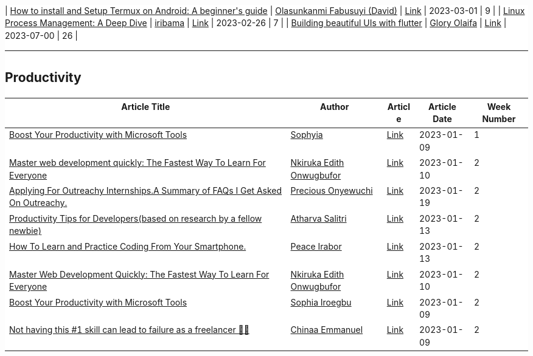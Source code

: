 | [How to install and Setup Termux on Android: A beginner's guide](https://techwithdavid.hashnode.dev/how-to-install-and-setup-termux-on-android-a-beginners-guide)                                                                                       | [Olasunkanmi Fabusuyi (David)](https://twitter.com/techguy_daveed) | [Link](https://techwithdavid.hashnode.dev/how-to-install-and-setup-termux-on-android-a-beginners-guide)                                           | 2023-03-01   | 9           |
| [Linux Process Management: A Deep Dive](https://dev.to/rejoice/linux-process-management-a-deep-dive-2lmk)                                                                                                                                               | [iribama](https://twitter.com/IsaacRejoice2)                       | [Link](https://dev.to/rejoice/linux-process-management-a-deep-dive-2lmk)                                                                          | 2023-02-26   | 7           |
| [Building beautiful UIs with flutter](https://gloryolaifa.hashnode.dev/building-beautiful-uis-with-flutter) | [Glory Olaifa](https://twitter.com/) | [Link](https://gloryolaifa.hashnode.dev/building-beautiful-uis-with-flutter) | 2023-07-00 | 26 |

---

## Productivity

| Article Title                                                                                                                                                                                                                             | Author                                                       | Article                                                                                                                                   | Article Date | Week Number |
| ----------------------------------------------------------------------------------------------------------------------------------------------------------------------------------------------------------------------------------------- | ------------------------------------------------------------ | ----------------------------------------------------------------------------------------------------------------------------------------- | ------------ | ----------- |
| [Boost Your Productivity with Microsoft Tools](https://sophyia.me/boost-your-productivity-with-microsoft-tools)                                                                                                                           | [Sophyia](https://twitter.com/)                              | [Link](https://sophyia.me/boost-your-productivity-with-microsoft-tools)                                                                   | 2023-01-09   | 1           |
| [Master web development quickly: The Fastest Way To Learn For Everyone](https://edleychris.hashnode.dev/master-web-development-quickly-the-fastest-way-to-learn-for-everyone)                                                             | [Nkiruka Edith Onwugbufor](https://twitter.com/EdleyChris2)  | [Link](https://edleychris.hashnode.dev/master-web-development-quickly-the-fastest-way-to-learn-for-everyone)                              | 2023-01-10   | 2           |
| [Applying For Outreachy Internships.A Summary of FAQs I Get Asked On Outreachy.](https://preshh0.hashnode.dev/applying-for-outreachy-internships)                                                                                         | [Precious Onyewuchi](https://twitter.com/preshh0)            | [Link](https://preshh0.hashnode.dev/applying-for-outreachy-internships)                                                                   | 2023-01-19   | 2           |
| [Productivity Tips for Developers(based on research by a fellow newbie)](https://theamazingatharva.hashnode.dev/productivity-tips-for-developersbased-on-research-by-a-fellow-newbie)                                                     | [Atharva Salitri](https://twitter.com/atharvas_twt)          | [Link](https://theamazingatharva.hashnode.dev/productivity-tips-for-developersbased-on-research-by-a-fellow-newbie)                       | 2023-01-13   | 2           |
| [How To Learn and Practice Coding From Your Smartphone.](https://poriacodes.hashnode.dev/how-to-learn-and-practice-coding-from-your-smartphone)                                                                                           | [Peace Irabor](https://hashnode.com/@poriacodes)             | [Link](https://poriacodes.hashnode.dev/how-to-learn-and-practice-coding-from-your-smartphone)                                             | 2023-01-13   | 2           |
| [Master Web Development Quickly: The Fastest Way To Learn For Everyone](https://edleychris.hashnode.dev/master-web-development-quickly-the-fastest-way-to-learn-for-everyone)                                                             | [Nkiruka Edith Onwugbufor](https://hashnode.com/@Edleychris) | [Link](https://edleychris.hashnode.dev/master-web-development-quickly-the-fastest-way-to-learn-for-everyone)                              | 2023-01-10   | 2           |
| [Boost Your Productivity with Microsoft Tools](https://sophyia.me/boost-your-productivity-with-microsoft-tools)                                                                                                                           | [Sophia Iroegbu](https://hashnode.com/@Sophyia)              | [Link](https://sophyia.me/boost-your-productivity-with-microsoft-tools)                                                                   | 2023-01-09   | 2           |
| [Not having this #1 skill can lead to failure as a freelancer 🤯😩](https://chinaaa.hashnode.dev/not-having-this-1-skill-can-lead-to-failure-as-a-freelancer)                                                                             | [Chinaa Emmanuel](https://hashnode.com/@chinaaa)             | [Link](https://chinaaa.hashnode.dev/not-having-this-1-skill-can-lead-to-failure-as-a-freelancer)                                          | 2023-01-09   | 2           |